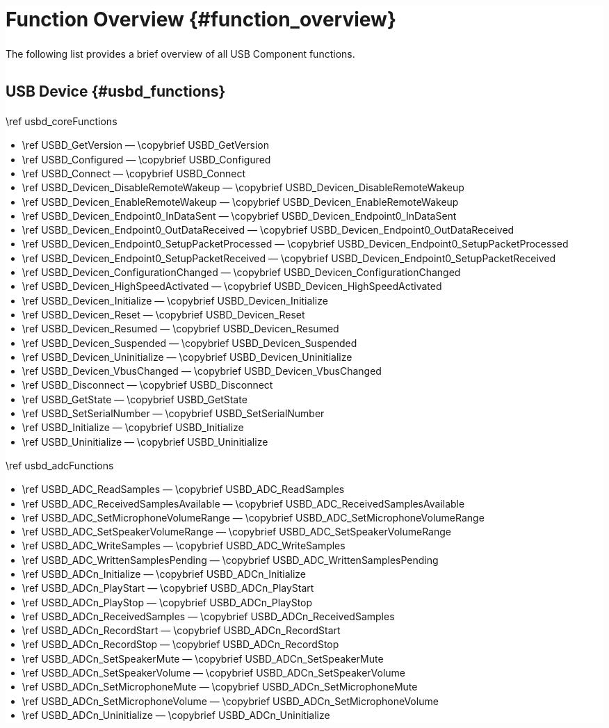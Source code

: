 # Function Overview {#function_overview}

The following list provides a brief overview of all USB Component functions.

## USB Device {#usbd_functions}

\ref  usbd_coreFunctions

- \ref USBD_GetVersion &mdash; \copybrief USBD_GetVersion
- \ref USBD_Configured &mdash; \copybrief USBD_Configured
- \ref USBD_Connect &mdash; \copybrief USBD_Connect
- \ref USBD_Devicen_DisableRemoteWakeup  &mdash; \copybrief USBD_Devicen_DisableRemoteWakeup
- \ref USBD_Devicen_EnableRemoteWakeup  &mdash; \copybrief USBD_Devicen_EnableRemoteWakeup
- \ref USBD_Devicen_Endpoint0_InDataSent  &mdash; \copybrief USBD_Devicen_Endpoint0_InDataSent
- \ref USBD_Devicen_Endpoint0_OutDataReceived  &mdash; \copybrief USBD_Devicen_Endpoint0_OutDataReceived
- \ref USBD_Devicen_Endpoint0_SetupPacketProcessed  &mdash; \copybrief USBD_Devicen_Endpoint0_SetupPacketProcessed
- \ref USBD_Devicen_Endpoint0_SetupPacketReceived  &mdash; \copybrief USBD_Devicen_Endpoint0_SetupPacketReceived
- \ref USBD_Devicen_ConfigurationChanged  &mdash; \copybrief USBD_Devicen_ConfigurationChanged
- \ref USBD_Devicen_HighSpeedActivated &mdash; \copybrief USBD_Devicen_HighSpeedActivated
- \ref USBD_Devicen_Initialize &mdash; \copybrief USBD_Devicen_Initialize
- \ref USBD_Devicen_Reset &mdash; \copybrief USBD_Devicen_Reset
- \ref USBD_Devicen_Resumed  &mdash; \copybrief USBD_Devicen_Resumed
- \ref USBD_Devicen_Suspended  &mdash; \copybrief USBD_Devicen_Suspended
- \ref USBD_Devicen_Uninitialize  &mdash; \copybrief USBD_Devicen_Uninitialize
- \ref USBD_Devicen_VbusChanged &mdash; \copybrief USBD_Devicen_VbusChanged
- \ref USBD_Disconnect &mdash; \copybrief USBD_Disconnect
- \ref USBD_GetState &mdash; \copybrief USBD_GetState
- \ref USBD_SetSerialNumber &mdash; \copybrief USBD_SetSerialNumber
- \ref USBD_Initialize &mdash; \copybrief USBD_Initialize
- \ref USBD_Uninitialize &mdash; \copybrief USBD_Uninitialize

\ref  usbd_adcFunctions

- \ref USBD_ADC_ReadSamples  &mdash; \copybrief USBD_ADC_ReadSamples
- \ref USBD_ADC_ReceivedSamplesAvailable  &mdash; \copybrief USBD_ADC_ReceivedSamplesAvailable
- \ref USBD_ADC_SetMicrophoneVolumeRange  &mdash; \copybrief USBD_ADC_SetMicrophoneVolumeRange
- \ref USBD_ADC_SetSpeakerVolumeRange  &mdash; \copybrief USBD_ADC_SetSpeakerVolumeRange
- \ref USBD_ADC_WriteSamples  &mdash; \copybrief USBD_ADC_WriteSamples
- \ref USBD_ADC_WrittenSamplesPending  &mdash; \copybrief USBD_ADC_WrittenSamplesPending
- \ref USBD_ADCn_Initialize  &mdash; \copybrief USBD_ADCn_Initialize
- \ref USBD_ADCn_PlayStart  &mdash; \copybrief USBD_ADCn_PlayStart
- \ref USBD_ADCn_PlayStop  &mdash; \copybrief USBD_ADCn_PlayStop
- \ref USBD_ADCn_ReceivedSamples  &mdash; \copybrief USBD_ADCn_ReceivedSamples
- \ref USBD_ADCn_RecordStart  &mdash; \copybrief USBD_ADCn_RecordStart
- \ref USBD_ADCn_RecordStop  &mdash; \copybrief USBD_ADCn_RecordStop
- \ref USBD_ADCn_SetSpeakerMute  &mdash; \copybrief USBD_ADCn_SetSpeakerMute
- \ref USBD_ADCn_SetSpeakerVolume  &mdash; \copybrief USBD_ADCn_SetSpeakerVolume
- \ref USBD_ADCn_SetMicrophoneMute  &mdash; \copybrief USBD_ADCn_SetMicrophoneMute
- \ref USBD_ADCn_SetMicrophoneVolume  &mdash; \copybrief USBD_ADCn_SetMicrophoneVolume
- \ref USBD_ADCn_Uninitialize  &mdash; \copybrief USBD_ADCn_Uninitialize
